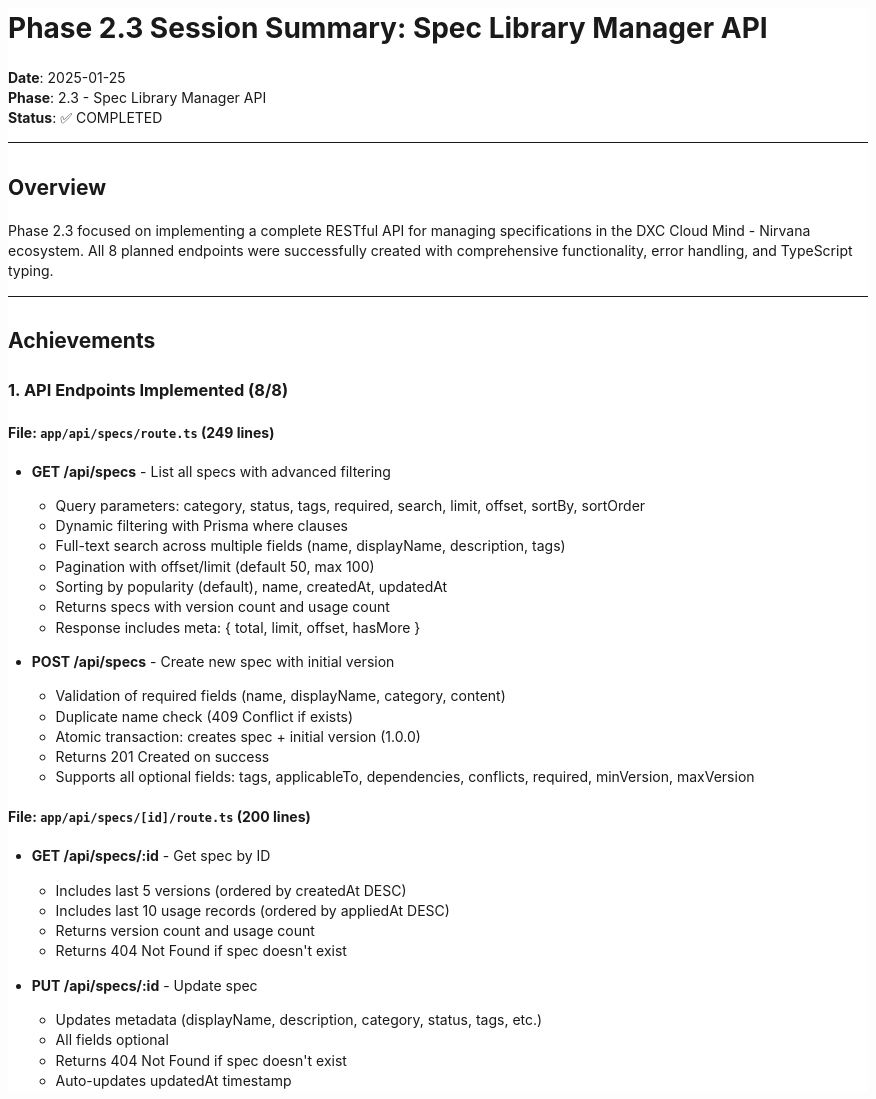 # Phase 2.3 Session Summary: Spec Library Manager API

**Date**: 2025-01-25  
**Phase**: 2.3 - Spec Library Manager API  
**Status**: ✅ COMPLETED

---

## Overview

Phase 2.3 focused on implementing a complete RESTful API for managing specifications in the DXC Cloud Mind - Nirvana ecosystem. All 8 planned endpoints were successfully created with comprehensive functionality, error handling, and TypeScript typing.

---

## Achievements

### 1. API Endpoints Implemented (8/8)

#### **File: `app/api/specs/route.ts`** (249 lines)
- **GET /api/specs** - List all specs with advanced filtering
  - Query parameters: category, status, tags, required, search, limit, offset, sortBy, sortOrder
  - Dynamic filtering with Prisma where clauses
  - Full-text search across multiple fields (name, displayName, description, tags)
  - Pagination with offset/limit (default 50, max 100)
  - Sorting by popularity (default), name, createdAt, updatedAt
  - Returns specs with version count and usage count
  - Response includes meta: { total, limit, offset, hasMore }

- **POST /api/specs** - Create new spec with initial version
  - Validation of required fields (name, displayName, category, content)
  - Duplicate name check (409 Conflict if exists)
  - Atomic transaction: creates spec + initial version (1.0.0)
  - Returns 201 Created on success
  - Supports all optional fields: tags, applicableTo, dependencies, conflicts, required, minVersion, maxVersion

#### **File: `app/api/specs/[id]/route.ts`** (200 lines)
- **GET /api/specs/:id** - Get spec by ID
  - Includes last 5 versions (ordered by createdAt DESC)
  - Includes last 10 usage records (ordered by appliedAt DESC)
  - Returns version count and usage count
  - Returns 404 Not Found if spec doesn't exist

- **PUT /api/specs/:id** - Update spec
  - Updates metadata (displayName, description, category, status, tags, etc.)
  - All fields optional
  - Returns 404 Not Found if spec doesn't exist
  - Auto-updates updatedAt timestamp
